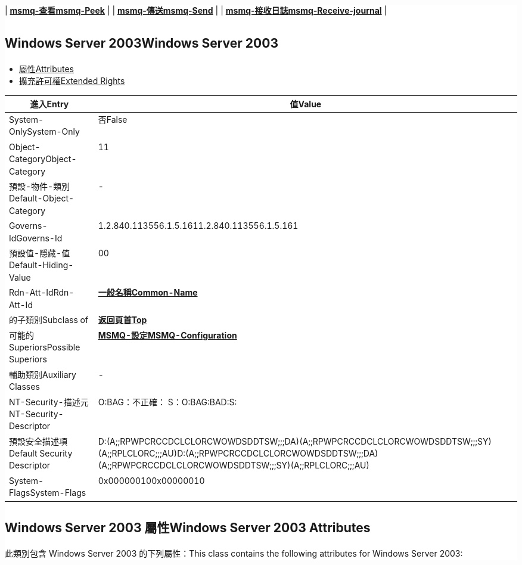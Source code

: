 | [<span data-ttu-id="9868b-420">**msmq-查看**</span><span class="sxs-lookup"><span data-stu-id="9868b-420">**msmq-Peek**</span></span>](r-msmq-peek.md)                       |
| [<span data-ttu-id="9868b-421">**msmq-傳送**</span><span class="sxs-lookup"><span data-stu-id="9868b-421">**msmq-Send**</span></span>](r-msmq-send.md)                       |
| [<span data-ttu-id="9868b-422">**msmq-接收日誌**</span><span class="sxs-lookup"><span data-stu-id="9868b-422">**msmq-Receive-journal**</span></span>](r-msmq-receive-journal.md) |



## <a name="windows-server-2003"></a><span data-ttu-id="9868b-423">Windows Server 2003</span><span class="sxs-lookup"><span data-stu-id="9868b-423">Windows Server 2003</span></span>

-   [<span data-ttu-id="9868b-424">屬性</span><span class="sxs-lookup"><span data-stu-id="9868b-424">Attributes</span></span>](#windows-server-2003-attributes)
-   [<span data-ttu-id="9868b-425">擴充許可權</span><span class="sxs-lookup"><span data-stu-id="9868b-425">Extended Rights</span></span>](#windows-server-2003-extended-rights)



| <span data-ttu-id="9868b-426">進入</span><span class="sxs-lookup"><span data-stu-id="9868b-426">Entry</span></span> | <span data-ttu-id="9868b-427">值</span><span class="sxs-lookup"><span data-stu-id="9868b-427">Value</span></span> |
|-----------------------------|----------------------------------------------------------------------------------------------|
| <span data-ttu-id="9868b-428">System-Only</span><span class="sxs-lookup"><span data-stu-id="9868b-428">System-Only</span></span>                 | <span data-ttu-id="9868b-429">否</span><span class="sxs-lookup"><span data-stu-id="9868b-429">False</span></span>                                                                                        |
| <span data-ttu-id="9868b-430">Object-Category</span><span class="sxs-lookup"><span data-stu-id="9868b-430">Object-Category</span></span>             | <span data-ttu-id="9868b-431">1</span><span class="sxs-lookup"><span data-stu-id="9868b-431">1</span></span>                                                                                            |
| <span data-ttu-id="9868b-432">預設-物件-類別</span><span class="sxs-lookup"><span data-stu-id="9868b-432">Default-Object-Category</span></span>     | \-                                                                                           |
| <span data-ttu-id="9868b-433">Governs-Id</span><span class="sxs-lookup"><span data-stu-id="9868b-433">Governs-Id</span></span>                  | <span data-ttu-id="9868b-434">1.2.840.113556.1.5.161</span><span class="sxs-lookup"><span data-stu-id="9868b-434">1.2.840.113556.1.5.161</span></span>                                                                       |
| <span data-ttu-id="9868b-435">預設值-隱藏-值</span><span class="sxs-lookup"><span data-stu-id="9868b-435">Default-Hiding-Value</span></span>        | <span data-ttu-id="9868b-436">0</span><span class="sxs-lookup"><span data-stu-id="9868b-436">0</span></span>                                                                                            |
| <span data-ttu-id="9868b-437">Rdn-Att-Id</span><span class="sxs-lookup"><span data-stu-id="9868b-437">Rdn-Att-Id</span></span>                  | [<span data-ttu-id="9868b-438">**一般名稱**</span><span class="sxs-lookup"><span data-stu-id="9868b-438">**Common-Name**</span></span>](a-cn.md)<br/>                                                       |
| <span data-ttu-id="9868b-439">的子類別</span><span class="sxs-lookup"><span data-stu-id="9868b-439">Subclass of</span></span>                 | [<span data-ttu-id="9868b-440">**返回頁首**</span><span class="sxs-lookup"><span data-stu-id="9868b-440">**Top**</span></span>](c-top.md)<br/>                                                              |
| <span data-ttu-id="9868b-441">可能的 Superiors</span><span class="sxs-lookup"><span data-stu-id="9868b-441">Possible Superiors</span></span>          | [<span data-ttu-id="9868b-442">**MSMQ-設定**</span><span class="sxs-lookup"><span data-stu-id="9868b-442">**MSMQ-Configuration**</span></span>](c-msmqconfiguration.md)                                            |
| <span data-ttu-id="9868b-443">輔助類別</span><span class="sxs-lookup"><span data-stu-id="9868b-443">Auxiliary Classes</span></span>           | \-                                                                                           |
| <span data-ttu-id="9868b-444">NT-Security-描述元</span><span class="sxs-lookup"><span data-stu-id="9868b-444">NT-Security-Descriptor</span></span>      | <span data-ttu-id="9868b-445">O:BAG：不正確： S：</span><span class="sxs-lookup"><span data-stu-id="9868b-445">O:BAG:BAD:S:</span></span>                                                                                 |
| <span data-ttu-id="9868b-446">預設安全描述項</span><span class="sxs-lookup"><span data-stu-id="9868b-446">Default Security Descriptor</span></span> | <span data-ttu-id="9868b-447">D:(A;;RPWPCRCCDCLCLORCWOWDSDDTSW;;;DA)(A;;RPWPCRCCDCLCLORCWOWDSDDTSW;;;SY)(A;;RPLCLORC;;;AU)</span><span class="sxs-lookup"><span data-stu-id="9868b-447">D:(A;;RPWPCRCCDCLCLORCWOWDSDDTSW;;;DA)(A;;RPWPCRCCDCLCLORCWOWDSDDTSW;;;SY)(A;;RPLCLORC;;;AU)</span></span> |
| <span data-ttu-id="9868b-448">System-Flags</span><span class="sxs-lookup"><span data-stu-id="9868b-448">System-Flags</span></span>                | <span data-ttu-id="9868b-449">0x00000010</span><span class="sxs-lookup"><span data-stu-id="9868b-449">0x00000010</span></span>                                                                                   |



## <a name="windows-server-2003-attributes"></a><span data-ttu-id="9868b-450">Windows Server 2003 屬性</span><span class="sxs-lookup"><span data-stu-id="9868b-450">Windows Server 2003 Attributes</span></span>

<span data-ttu-id="9868b-451">此類別包含 Windows Server 2003 的下列屬性：</span><span class="sxs-lookup"><span data-stu-id="9868b-451">This class contains the following attributes for Windows Server 2003:</span></span>
